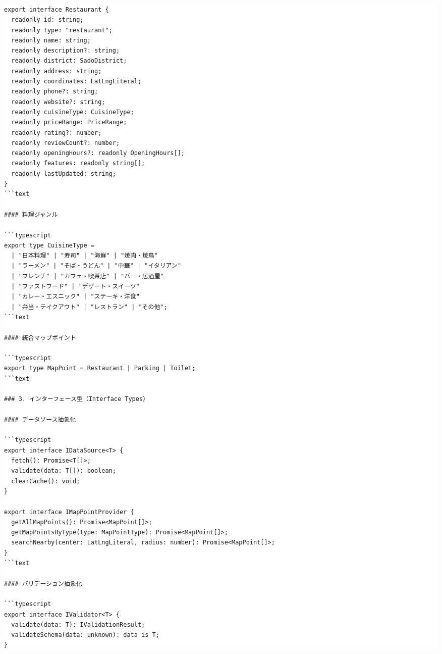 ```text
export interface Restaurant {
  readonly id: string;
  readonly type: "restaurant";
  readonly name: string;
  readonly description?: string;
  readonly district: SadoDistrict;
  readonly address: string;
  readonly coordinates: LatLngLiteral;
  readonly phone?: string;
  readonly website?: string;
  readonly cuisineType: CuisineType;
  readonly priceRange: PriceRange;
  readonly rating?: number;
  readonly reviewCount?: number;
  readonly openingHours?: readonly OpeningHours[];
  readonly features: readonly string[];
  readonly lastUpdated: string;
}
```text

#### 料理ジャンル

```typescript
export type CuisineType =
  | "日本料理" | "寿司" | "海鮮" | "焼肉・焼鳥"
  | "ラーメン" | "そば・うどん" | "中華" | "イタリアン"
  | "フレンチ" | "カフェ・喫茶店" | "バー・居酒屋"
  | "ファストフード" | "デザート・スイーツ"
  | "カレー・エスニック" | "ステーキ・洋食"
  | "弁当・テイクアウト" | "レストラン" | "その他";
```text

#### 統合マップポイント

```typescript
export type MapPoint = Restaurant | Parking | Toilet;
```text

### 3. インターフェース型（Interface Types）

#### データソース抽象化

```typescript
export interface IDataSource<T> {
  fetch(): Promise<T[]>;
  validate(data: T[]): boolean;
  clearCache(): void;
}

export interface IMapPointProvider {
  getAllMapPoints(): Promise<MapPoint[]>;
  getMapPointsByType(type: MapPointType): Promise<MapPoint[]>;
  searchNearby(center: LatLngLiteral, radius: number): Promise<MapPoint[]>;
}
```text

#### バリデーション抽象化

```typescript
export interface IValidator<T> {
  validate(data: T): IValidationResult;
  validateSchema(data: unknown): data is T;
}

```